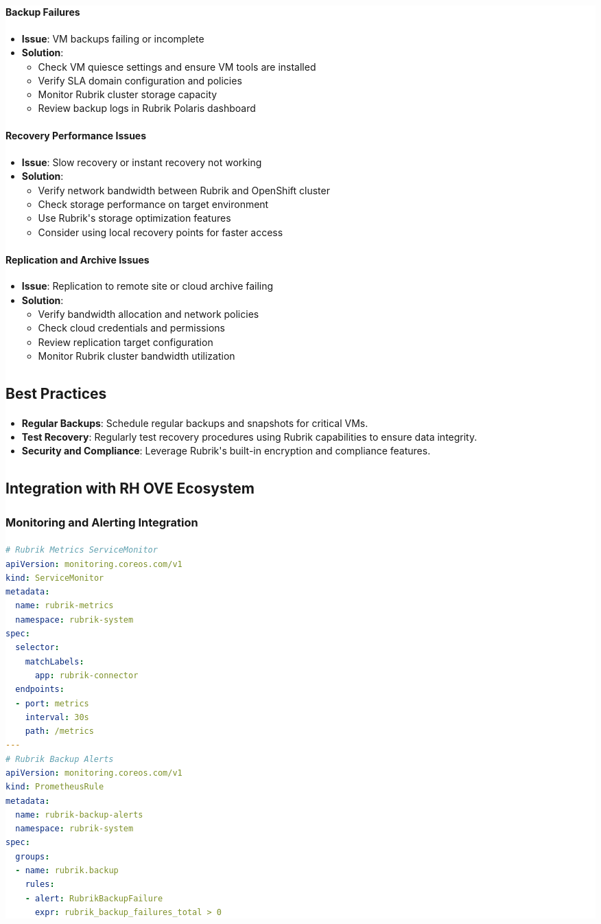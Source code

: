 #### Backup Failures
- **Issue**: VM backups failing or incomplete
- **Solution**:
  - Check VM quiesce settings and ensure VM tools are installed
  - Verify SLA domain configuration and policies
  - Monitor Rubrik cluster storage capacity
  - Review backup logs in Rubrik Polaris dashboard

#### Recovery Performance Issues
- **Issue**: Slow recovery or instant recovery not working
- **Solution**:
  - Verify network bandwidth between Rubrik and OpenShift cluster
  - Check storage performance on target environment
  - Use Rubrik's storage optimization features
  - Consider using local recovery points for faster access

#### Replication and Archive Issues
- **Issue**: Replication to remote site or cloud archive failing
- **Solution**:
  - Verify bandwidth allocation and network policies
  - Check cloud credentials and permissions
  - Review replication target configuration
  - Monitor Rubrik cluster bandwidth utilization

## Best Practices

- **Regular Backups**: Schedule regular backups and snapshots for critical VMs.
- **Test Recovery**: Regularly test recovery procedures using Rubrik capabilities to ensure data integrity.
- **Security and Compliance**: Leverage Rubrik's built-in encryption and compliance features.

## Integration with RH OVE Ecosystem

### Monitoring and Alerting Integration
```yaml
# Rubrik Metrics ServiceMonitor
apiVersion: monitoring.coreos.com/v1
kind: ServiceMonitor
metadata:
  name: rubrik-metrics
  namespace: rubrik-system
spec:
  selector:
    matchLabels:
      app: rubrik-connector
  endpoints:
  - port: metrics
    interval: 30s
    path: /metrics
---
# Rubrik Backup Alerts
apiVersion: monitoring.coreos.com/v1
kind: PrometheusRule
metadata:
  name: rubrik-backup-alerts
  namespace: rubrik-system
spec:
  groups:
  - name: rubrik.backup
    rules:
    - alert: RubrikBackupFailure
      expr: rubrik_backup_failures_total > 0
```
